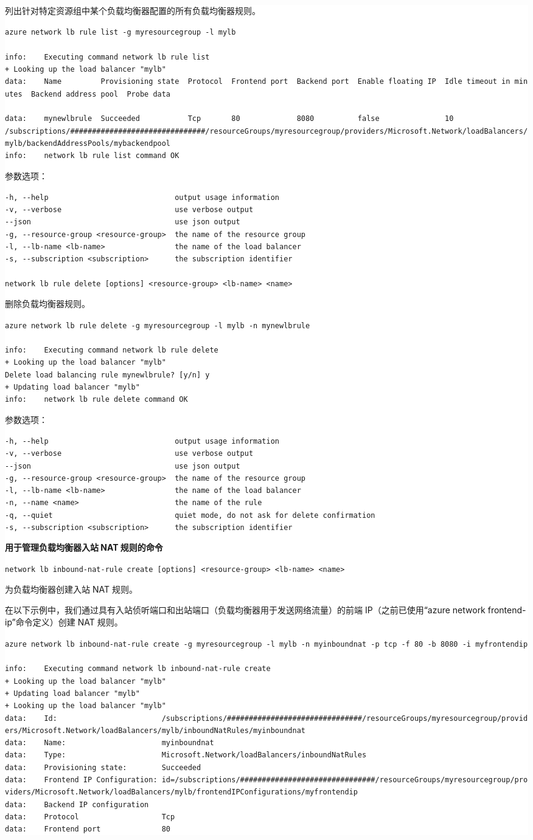 列出针对特定资源组中某个负载均衡器配置的所有负载均衡器规则。

    azure network lb rule list -g myresourcegroup -l mylb

    info:    Executing command network lb rule list
    + Looking up the load balancer "mylb"
    data:    Name         Provisioning state  Protocol  Frontend port  Backend port  Enable floating IP  Idle timeout in minutes  Backend address pool  Probe data

    data:    mynewlbrule  Succeeded           Tcp       80             8080          false               10                       /subscriptions/###############################/resourceGroups/myresourcegroup/providers/Microsoft.Network/loadBalancers/mylb/backendAddressPools/mybackendpool
    info:    network lb rule list command OK

参数选项：

    -h, --help                             output usage information
    -v, --verbose                          use verbose output
    --json                                 use json output
    -g, --resource-group <resource-group>  the name of the resource group
    -l, --lb-name <lb-name>                the name of the load balancer
    -s, --subscription <subscription>      the subscription identifier

    network lb rule delete [options] <resource-group> <lb-name> <name>

删除负载均衡器规则。

    azure network lb rule delete -g myresourcegroup -l mylb -n mynewlbrule

    info:    Executing command network lb rule delete
    + Looking up the load balancer "mylb"
    Delete load balancing rule mynewlbrule? [y/n] y
    + Updating load balancer "mylb"
    info:    network lb rule delete command OK

参数选项：

    -h, --help                             output usage information
    -v, --verbose                          use verbose output
    --json                                 use json output
    -g, --resource-group <resource-group>  the name of the resource group
    -l, --lb-name <lb-name>                the name of the load balancer
    -n, --name <name>                      the name of the rule
    -q, --quiet                            quiet mode, do not ask for delete confirmation
    -s, --subscription <subscription>      the subscription identifier

**用于管理负载均衡器入站 NAT 规则的命令**

    network lb inbound-nat-rule create [options] <resource-group> <lb-name> <name>
为负载均衡器创建入站 NAT 规则。

在以下示例中，我们通过具有入站侦听端口和出站端口（负载均衡器用于发送网络流量）的前端 IP（之前已使用“azure network frontend-ip”命令定义）创建 NAT 规则。

    azure network lb inbound-nat-rule create -g myresourcegroup -l mylb -n myinboundnat -p tcp -f 80 -b 8080 -i myfrontendip

    info:    Executing command network lb inbound-nat-rule create
    + Looking up the load balancer "mylb"
    + Updating load balancer "mylb"
    + Looking up the load balancer "mylb"
    data:    Id:                        /subscriptions/###############################/resourceGroups/myresourcegroup/providers/Microsoft.Network/loadBalancers/mylb/inboundNatRules/myinboundnat
    data:    Name:                      myinboundnat
    data:    Type:                      Microsoft.Network/loadBalancers/inboundNatRules
    data:    Provisioning state:        Succeeded
    data:    Frontend IP Configuration: id=/subscriptions/###############################/resourceGroups/myresourcegroup/providers/Microsoft.Network/loadBalancers/mylb/frontendIPConfigurations/myfrontendip
    data:    Backend IP configuration
    data:    Protocol                   Tcp
    data:    Frontend port              80